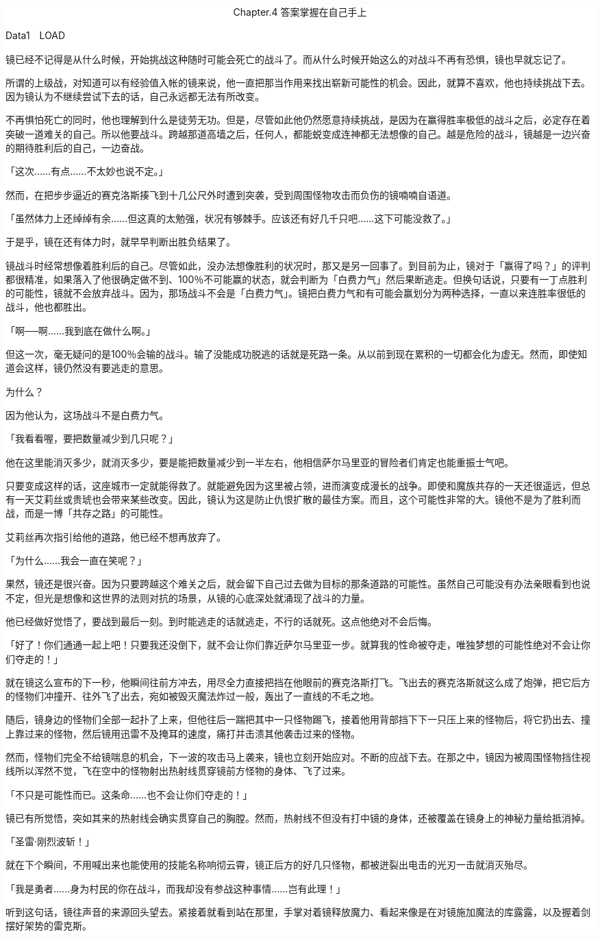 <p align="center">Chapter.4 答案掌握在自己手上</p>

Data1　LOAD

镜已经不记得是从什么时候，开始挑战这种随时可能会死亡的战斗了。而从什么时候开始这么的对战斗不再有恐惧，镜也早就忘记了。

所谓的上级战，对知道可以有经验值入帐的镜来说，他一直把那当作用来找出崭新可能性的机会。因此，就算不喜欢，他也持续挑战下去。因为镜认为不继续尝试下去的话，自己永远都无法有所改变。

不再惧怕死亡的同时，他也理解到什么是徒劳无功。但是，尽管如此他仍然愿意持续挑战，是因为在赢得胜率极低的战斗之后，必定存在着突破一道难关的自己。所以他要战斗。跨越那道高墙之后，任何人，都能蜕变成连神都无法想像的自己。越是危险的战斗，镜越是一边兴奋的期待胜利后的自己，一边奋战。

「这次……有点……不太妙也说不定。」

然而，在把步步逼近的赛克洛斯揍飞到十几公尺外时遭到突袭，受到周围怪物攻击而负伤的镜喃喃自语道。

「虽然体力上还绰绰有余……但这真的太勉强，状况有够棘手。应该还有好几千只吧……这下可能没救了。」

于是乎，镜在还有体力时，就早早判断出胜负结果了。

镜战斗时经常想像着胜利后的自己。尽管如此，没办法想像胜利的状况时，那又是另一回事了。到目前为止，镜对于「赢得了吗？」的评判都很精准，如果落入了他很确定做不到、100％不可能赢的状态，就会判断为「白费力气」然后果断逃走。但换句话说，只要有一丁点胜利的可能性，镜就不会放弃战斗。因为，那场战斗不会是「白费力气」。镜把白费力气和有可能会赢划分为两种选择，一直以来连胜率很低的战斗，他也都胜出。

「啊──啊……我到底在做什么啊。」

但这一次，毫无疑问的是100％会输的战斗。输了没能成功脱逃的话就是死路一条。从以前到现在累积的一切都会化为虚无。然而，即使知道会这样，镜仍然没有要逃走的意思。

为什么？

因为他认为，这场战斗不是白费力气。

「我看看喔，要把数量减少到几只呢？」

他在这里能消灭多少，就消灭多少，要是能把数量减少到一半左右，他相信萨尔马里亚的冒险者们肯定也能重振士气吧。

只要变成这样的话，这座城市一定就能得救了。就能避免因为这里被占领，进而演变成漫长的战争。即使和魔族共存的一天还很遥远，但总有一天艾莉丝或贵琥也会带来某些改变。因此，镜认为这是防止仇恨扩散的最佳方案。而且，这个可能性非常的大。镜他不是为了胜利而战，而是一博「共存之路」的可能性。

艾莉丝再次指引给他的道路，他已经不想再放弃了。

「为什么……我会一直在笑呢？」

果然，镜还是很兴奋。因为只要跨越这个难关之后，就会留下自己过去做为目标的那条道路的可能性。虽然自己可能没有办法亲眼看到也说不定，但光是想像和这世界的法则对抗的场景，从镜的心底深处就涌现了战斗的力量。

他已经做好觉悟了，要战到最后一刻。到时能逃走的话就逃走，不行的话就死。这点他绝对不会后悔。

「好了！你们通通一起上吧！只要我还没倒下，就不会让你们靠近萨尔马里亚一步。就算我的性命被夺走，唯独梦想的可能性绝对不会让你们夺走的！」

就在镜这么宣布的下一秒，他瞬间往前方冲去，用尽全力直接把挡在他眼前的赛克洛斯打飞。飞出去的赛克洛斯就这么成了炮弹，把它后方的怪物们冲撞开、往外飞了出去，宛如被毁灭魔法炸过一般，轰出了一直线的不毛之地。

随后，镜身边的怪物们全部一起扑了上来，但他往后一踹把其中一只怪物踢飞，接着他用背部挡下下一只压上来的怪物后，将它扔出去、撞上靠过来的怪物，然后镜用迅雷不及掩耳的速度，痛打并击溃其他袭击过来的怪物。

然而，怪物们完全不给镜喘息的机会，下一波的攻击马上袭来，镜也立刻开始应对。不断的应战下去。在那之中，镜因为被周围怪物挡住视线所以浑然不觉，飞在空中的怪物射出热射线贯穿镜前方怪物的身体、飞了过来。

「不只是可能性而已。这条命……也不会让你们夺走的！」

镜已有所觉悟，突如其来的热射线会确实贯穿自己的胸膛。然而，热射线不但没有打中镜的身体，还被覆盖在镜身上的神秘力量给抵消掉。

「圣雷·刚烈波斩！」

就在下个瞬间，不用喊出来也能使用的技能名称响彻云霄，镜正后方的好几只怪物，都被迸裂出电击的光刃一击就消灭殆尽。

「我是勇者……身为村民的你在战斗，而我却没有参战这种事情……岂有此理！」

听到这句话，镜往声音的来源回头望去。紧接着就看到站在那里，手掌对着镜释放魔力、看起来像是在对镜施加魔法的库露露，以及握着剑摆好架势的雷克斯。
